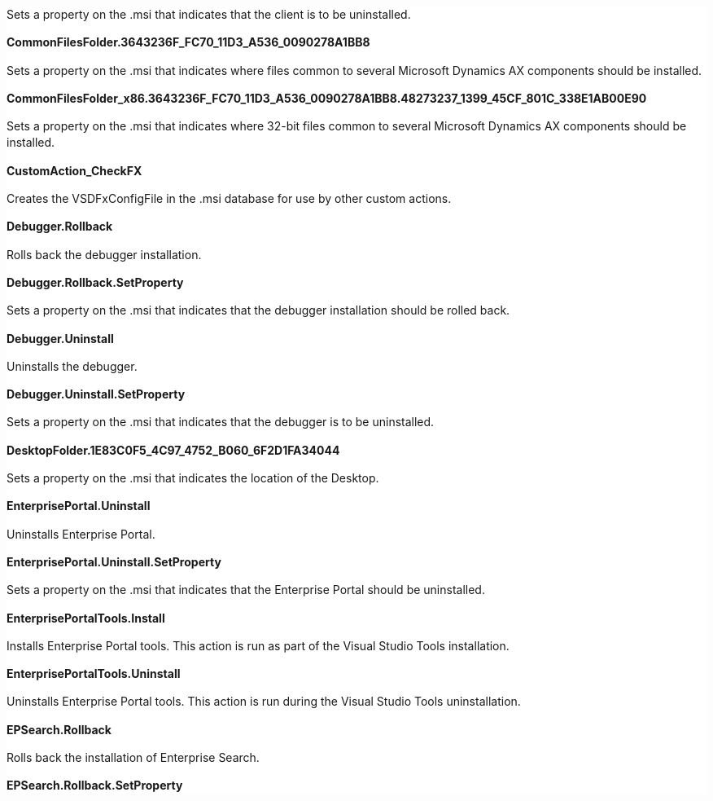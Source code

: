 <td><p>Sets a property on the .msi that indicates that the client is to be uninstalled.</p></td>
</tr>
<tr class="odd">
<td><p><strong>CommonFilesFolder.3643236F_FC70_11D3_A536_0090278A1BB8</strong></p></td>
<td><p>Sets a property on the .msi that indicates where files common to several Microsoft Dynamics AX components should be installed.</p></td>
</tr>
<tr class="even">
<td><p><strong>CommonFilesFolder_x86.3643236F_FC70_11D3_A536_0090278A1BB8.48273237_1399_45CF_801C_338E1AB00E90</strong></p></td>
<td><p>Sets a property on the .msi that indicates where 32-bit files common to several Microsoft Dynamics AX components should be installed.</p></td>
</tr>
<tr class="odd">
<td><p><strong>CustomAction_CheckFX</strong></p></td>
<td><p>Creates the VSDFxConfigFile in the .msi database for use by other custom actions.</p></td>
</tr>
<tr class="even">
<td><p><strong>Debugger.Rollback</strong></p></td>
<td><p>Rolls back the debugger installation.</p></td>
</tr>
<tr class="odd">
<td><p><strong>Debugger.Rollback.SetProperty</strong></p></td>
<td><p>Sets a property on the .msi that indicates that the debugger installation should be rolled back.</p></td>
</tr>
<tr class="even">
<td><p><strong>Debugger.Uninstall</strong></p></td>
<td><p>Uninstalls the debugger.</p></td>
</tr>
<tr class="odd">
<td><p><strong>Debugger.Uninstall.SetProperty</strong></p></td>
<td><p>Sets a property on the .msi that indicates that the debugger is to be uninstalled.</p></td>
</tr>
<tr class="even">
<td><p><strong>DesktopFolder.1E83C0F5_4C97_4752_B060_6F2D1FA34044</strong></p></td>
<td><p>Sets a property on the .msi that indicates the location of the Desktop.</p></td>
</tr>
<tr class="odd">
<td><p><strong>EnterprisePortal.Uninstall</strong></p></td>
<td><p>Uninstalls Enterprise Portal.</p></td>
</tr>
<tr class="even">
<td><p><strong>EnterprisePortal.Uninstall.SetProperty</strong></p></td>
<td><p>Sets a property on the .msi that indicates that the Enterprise Portal should be uninstalled.</p></td>
</tr>
<tr class="odd">
<td><p><strong>EnterprisePortalTools.Install</strong></p></td>
<td><p>Installs Enterprise Portal tools. This action is run as part of the Visual Studio Tools installation.</p></td>
</tr>
<tr class="even">
<td><p><strong>EnterprisePortalTools.Uninstall</strong></p></td>
<td><p>Uninstalls Enterprise Portal tools. This action is run during the Visual Studio Tools uninstallation.</p></td>
</tr>
<tr class="odd">
<td><p><strong>EPSearch.Rollback</strong></p></td>
<td><p>Rolls back the installation of Enterprise Search.</p></td>
</tr>
<tr class="even">
<td><p><strong>EPSearch.Rollback.SetProperty</strong></p></td>